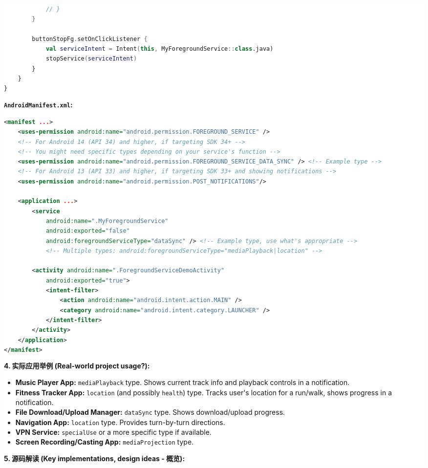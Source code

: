 ```kotlin
            // }
        }

        buttonStopFg.setOnClickListener {
            val serviceIntent = Intent(this, MyForegroundService::class.java)
            stopService(serviceIntent)
        }
    }
}
```

**`AndroidManifest.xml`:**
```xml
<manifest ...>
    <uses-permission android:name="android.permission.FOREGROUND_SERVICE" />
    <!-- For Android 14 (API 34) and higher, if targeting SDK 34+ -->
    <!-- You might need specific types depending on your service's function -->
    <uses-permission android:name="android.permission.FOREGROUND_SERVICE_DATA_SYNC" /> <!-- Example type -->
    <!-- For Android 13 (API 33) and higher, if targeting SDK 33+ and showing notifications -->
    <uses-permission android:name="android.permission.POST_NOTIFICATIONS"/>

    <application ...>
        <service
            android:name=".MyForegroundService"
            android:exported="false"
            android:foregroundServiceType="dataSync" /> <!-- Example type, use what's appropriate -->
            <!-- Multiple types: android:foregroundServiceType="mediaPlayback|location" -->

        <activity android:name=".ForegroundServiceDemoActivity"
            android:exported="true">
            <intent-filter>
                <action android:name="android.intent.action.MAIN" />
                <category android:name="android.intent.category.LAUNCHER" />
            </intent-filter>
        </activity>
    </application>
</manifest>
```

**4. 实际应用举例 (Real-world project usage?):**

*   **Music Player App:** `mediaPlayback` type. Shows current track info and playback controls in a notification.
*   **Fitness Tracker App:** `location` (and possibly `health`) type. Tracks user's location for a run/walk, shows progress in a notification.
*   **File Download/Upload Manager:** `dataSync` type. Shows download/upload progress.
*   **Navigation App:** `location` type. Provides turn-by-turn directions.
*   **VPN Service:** `specialUse` or a more specific type if available.
*   **Screen Recording/Casting App:** `mediaProjection` type.

**5. 源码解读 (Key implementations, design ideas - 概览):**
